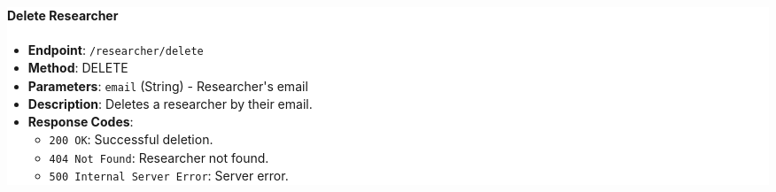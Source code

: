 #### Delete Researcher

- **Endpoint**: `/researcher/delete`
- **Method**: DELETE
- **Parameters**: `email` (String) - Researcher's email
- **Description**: Deletes a researcher by their email.
- **Response Codes**:
    - `200 OK`: Successful deletion.
    - `404 Not Found`: Researcher not found.
    - `500 Internal Server Error`: Server error.
